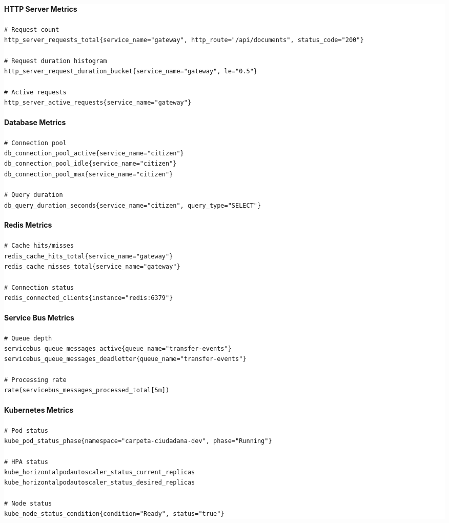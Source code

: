 #### HTTP Server Metrics

```promql
# Request count
http_server_requests_total{service_name="gateway", http_route="/api/documents", status_code="200"}

# Request duration histogram
http_server_request_duration_bucket{service_name="gateway", le="0.5"}

# Active requests
http_server_active_requests{service_name="gateway"}
```

#### Database Metrics

```promql
# Connection pool
db_connection_pool_active{service_name="citizen"}
db_connection_pool_idle{service_name="citizen"}
db_connection_pool_max{service_name="citizen"}

# Query duration
db_query_duration_seconds{service_name="citizen", query_type="SELECT"}
```

#### Redis Metrics

```promql
# Cache hits/misses
redis_cache_hits_total{service_name="gateway"}
redis_cache_misses_total{service_name="gateway"}

# Connection status
redis_connected_clients{instance="redis:6379"}
```

#### Service Bus Metrics

```promql
# Queue depth
servicebus_queue_messages_active{queue_name="transfer-events"}
servicebus_queue_messages_deadletter{queue_name="transfer-events"}

# Processing rate
rate(servicebus_messages_processed_total[5m])
```

#### Kubernetes Metrics

```promql
# Pod status
kube_pod_status_phase{namespace="carpeta-ciudadana-dev", phase="Running"}

# HPA status
kube_horizontalpodautoscaler_status_current_replicas
kube_horizontalpodautoscaler_status_desired_replicas

# Node status
kube_node_status_condition{condition="Ready", status="true"}
```
